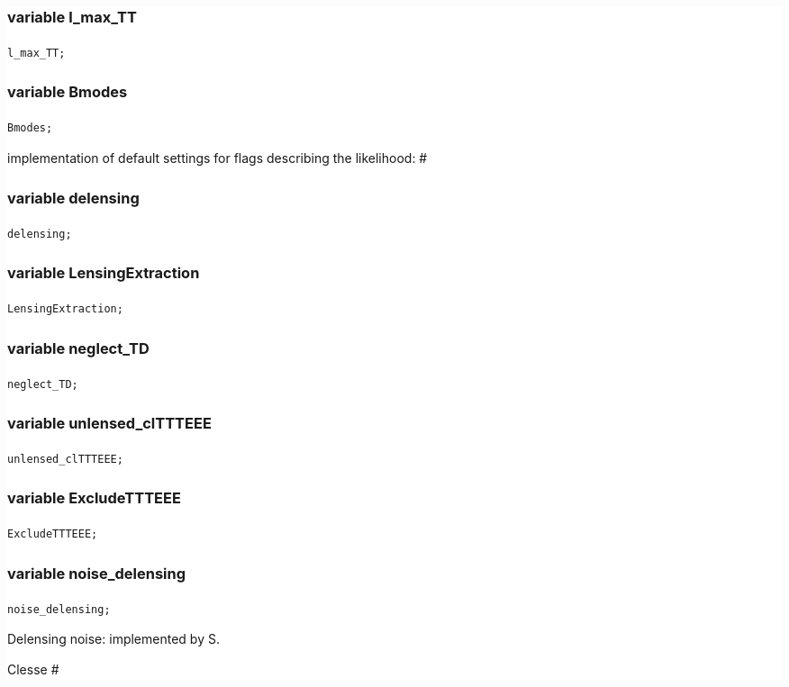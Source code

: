 
### variable l_max_TT

```
l_max_TT;
```


### variable Bmodes

```
Bmodes;
```

implementation of default settings for flags describing the likelihood: # 

### variable delensing

```
delensing;
```


### variable LensingExtraction

```
LensingExtraction;
```


### variable neglect_TD

```
neglect_TD;
```


### variable unlensed_clTTTEEE

```
unlensed_clTTTEEE;
```


### variable ExcludeTTTEEE

```
ExcludeTTTEEE;
```


### variable noise_delensing

```
noise_delensing;
```

Delensing noise: implemented by S. 

Clesse # 
